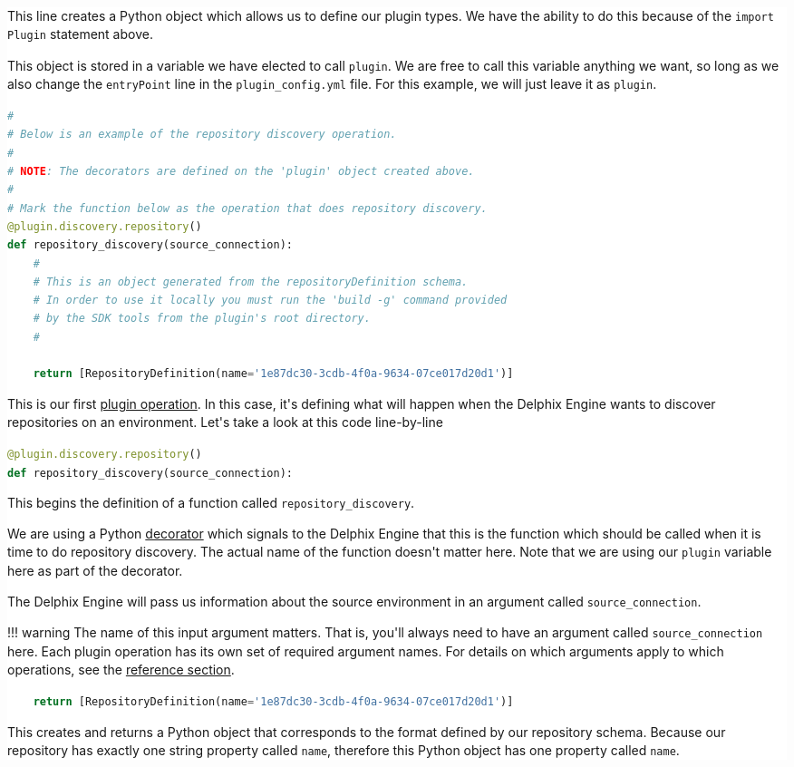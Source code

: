 This line creates a Python object which allows us to define our plugin types. We have the ability to do this because of the `import Plugin` statement above.

This object is stored in a variable we have elected to call `plugin`. We are free to call this variable anything we want, so long as we also change the `entryPoint` line in the `plugin_config.yml` file. For this example, we will just leave it as `plugin`.

```python
#
# Below is an example of the repository discovery operation.
#
# NOTE: The decorators are defined on the 'plugin' object created above.
#
# Mark the function below as the operation that does repository discovery.
@plugin.discovery.repository()
def repository_discovery(source_connection):
    #
    # This is an object generated from the repositoryDefinition schema.
    # In order to use it locally you must run the 'build -g' command provided
    # by the SDK tools from the plugin's root directory.
    #

    return [RepositoryDefinition(name='1e87dc30-3cdb-4f0a-9634-07ce017d20d1')]
```

This is our first [plugin operation](../References/Plugin_Operations.md). In this case, it's defining what will happen when the Delphix Engine wants to discover repositories on an environment.  Let's take a look at this code line-by-line

```python
@plugin.discovery.repository()
def repository_discovery(source_connection):
```

This begins the definition of a function called `repository_discovery`.

We are using a Python [decorator](../References/Glossary.md#decorator) which signals to the Delphix Engine that this is the function which should be called when it is time to do repository discovery. The actual name of the function doesn't matter here. Note that we are using our `plugin` variable here as part of the decorator.

The Delphix Engine will pass us information about the source environment in an argument called `source_connection`.

!!! warning
    The name of this input argument matters. That is, you'll always need to have an argument called
    `source_connection` here. Each plugin operation has its own set of required argument names. For
    details on which arguments apply to which operations, see the [reference section](../References/Plugin_Operations.md).

```python
    return [RepositoryDefinition(name='1e87dc30-3cdb-4f0a-9634-07ce017d20d1')]
```

This creates and returns a Python object that corresponds to the format defined by our repository schema. Because our repository has exactly one string property called `name`, therefore this Python object has one property called `name`.
